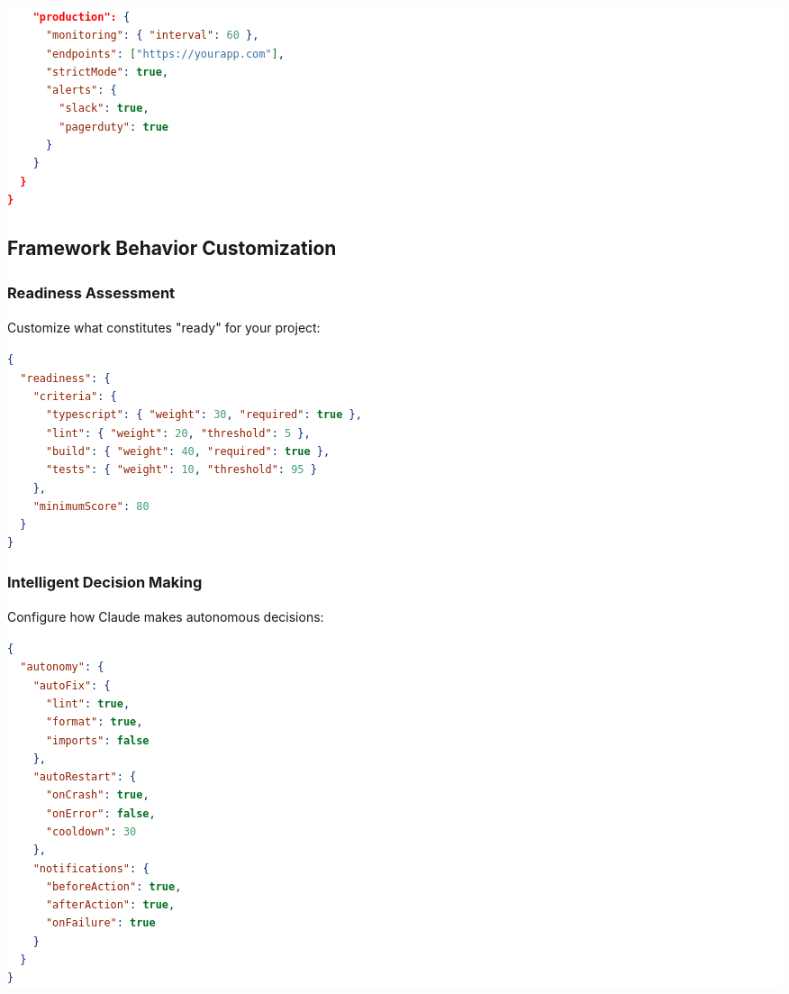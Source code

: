 ```json
    "production": {
      "monitoring": { "interval": 60 },
      "endpoints": ["https://yourapp.com"],
      "strictMode": true,
      "alerts": {
        "slack": true,
        "pagerduty": true
      }
    }
  }
}
```

## Framework Behavior Customization

### Readiness Assessment

Customize what constitutes "ready" for your project:

```json
{
  "readiness": {
    "criteria": {
      "typescript": { "weight": 30, "required": true },
      "lint": { "weight": 20, "threshold": 5 },
      "build": { "weight": 40, "required": true },
      "tests": { "weight": 10, "threshold": 95 }
    },
    "minimumScore": 80
  }
}
```

### Intelligent Decision Making

Configure how Claude makes autonomous decisions:

```json
{
  "autonomy": {
    "autoFix": {
      "lint": true,
      "format": true,
      "imports": false
    },
    "autoRestart": {
      "onCrash": true,
      "onError": false,
      "cooldown": 30
    },
    "notifications": {
      "beforeAction": true,
      "afterAction": true,
      "onFailure": true
    }
  }
}
```

